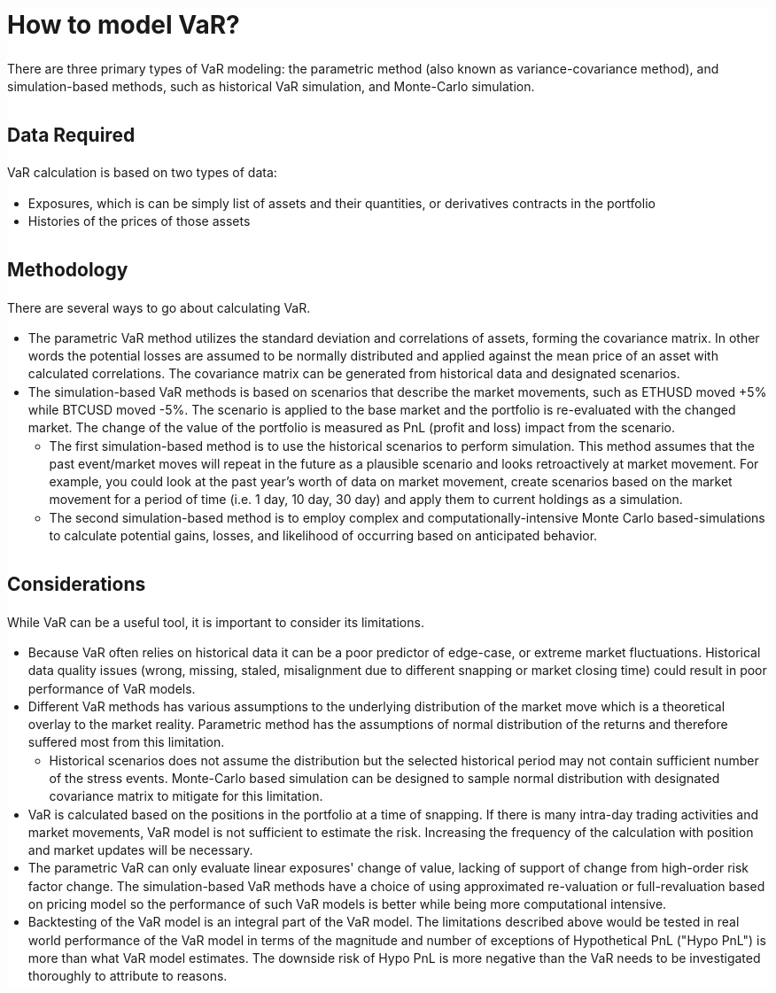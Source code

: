 # How to model VaR?

There are three primary types of VaR modeling: the parametric method (also known as variance-covariance method), and simulation-based methods, such as historical VaR simulation, and Monte-Carlo simulation.

## Data Required

VaR calculation is based on two types of data:

* Exposures, which is can be simply list of assets and their quantities, or derivatives contracts in the portfolio
* Histories of the prices of those assets

## Methodology

There are several ways to go about calculating VaR.

* The parametric VaR method utilizes the standard deviation and correlations of assets, forming the covariance matrix. In other words the potential losses are assumed to be normally distributed and applied against the mean price of an asset with calculated correlations. The covariance matrix can be generated from historical data and designated scenarios.
* The simulation-based VaR methods is based on scenarios that describe the market movements, such as ETHUSD moved +5% while BTCUSD moved -5%. The scenario is applied to the base market and the portfolio is re-evaluated with the changed market. The change of the value of the portfolio is measured as PnL (profit and loss) impact from the scenario.
  * The first simulation-based method is to use the historical scenarios to perform simulation. This method assumes that the past event/market moves will repeat in the future as a plausible scenario and looks retroactively at market movement. For example, you could look at the past year’s worth of data on market movement, create scenarios based on the market movement for a period of time (i.e. 1 day, 10 day, 30 day) and apply them to current holdings as a simulation.
  * The second simulation-based method is to employ complex and computationally-intensive Monte Carlo based-simulations to calculate potential gains, losses, and likelihood of occurring based on anticipated behavior.

## Considerations

While VaR can be a useful tool, it is important to consider its limitations.

* Because VaR often relies on historical data it can be a poor predictor of edge-case, or extreme market fluctuations. Historical data quality issues (wrong, missing, staled, misalignment due to different snapping or market closing time) could result in poor performance of VaR models.
* Different VaR methods has various assumptions to the underlying distribution of the market move which is a theoretical overlay to the market reality. Parametric method has the assumptions of normal distribution of the returns and therefore suffered most from this limitation.
  * Historical scenarios does not assume the distribution but the selected historical period may not contain sufficient number of the stress events. Monte-Carlo based simulation can be designed to sample normal distribution with designated covariance matrix to mitigate for this limitation.
* VaR is calculated based on the positions in the portfolio at a time of snapping. If there is many intra-day trading activities and market movements, VaR model is not sufficient to estimate the risk. Increasing the frequency of the calculation with position and market updates will be necessary.
* The parametric VaR can only evaluate linear exposures' change of value, lacking of support of change from high-order risk factor change. The simulation-based VaR methods have a choice of using approximated re-valuation or full-revaluation based on pricing model so the performance of such VaR models is better while being more computational intensive.
* Backtesting of the VaR model is an integral part of the VaR model. The limitations described above would be tested in real world performance of the VaR model in terms of the magnitude and number of exceptions of Hypothetical PnL ("Hypo PnL") is more than what VaR model estimates. The downside risk of Hypo PnL is more negative than the VaR needs to be investigated thoroughly to attribute to reasons.
